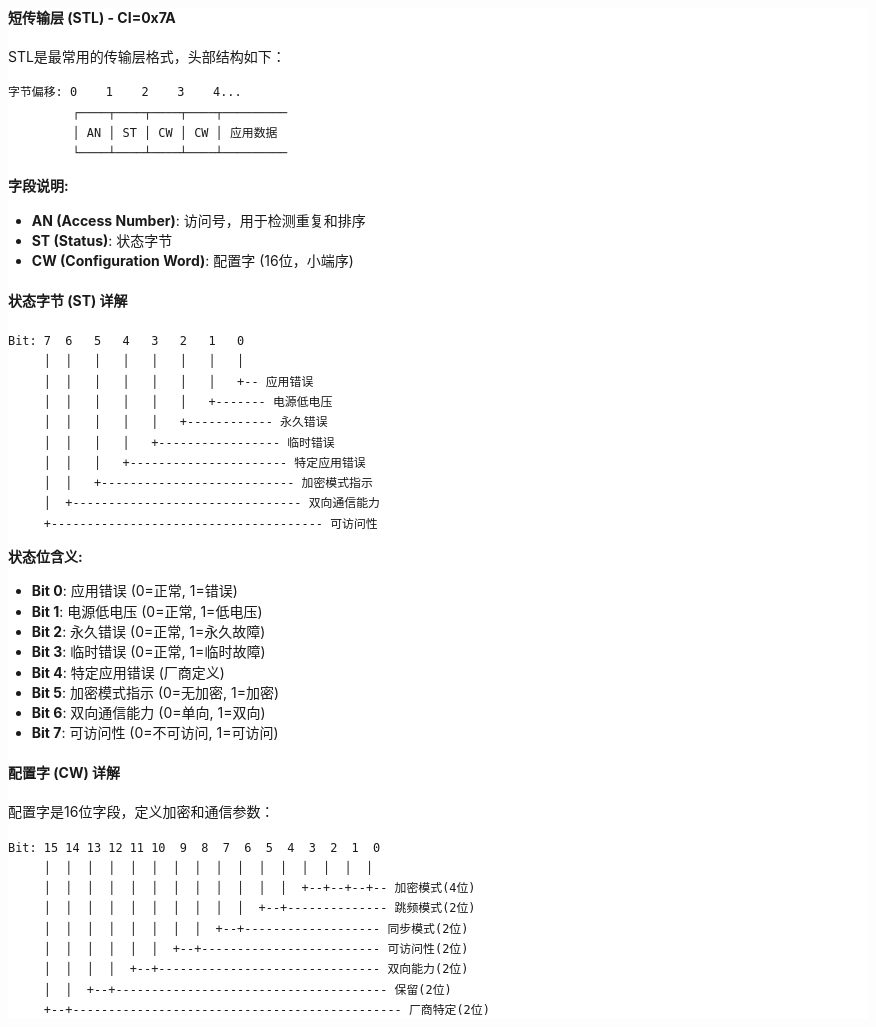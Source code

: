 #### 短传输层 (STL) - CI=0x7A

STL是最常用的传输层格式，头部结构如下：

```
字节偏移: 0    1    2    3    4...
         ┌────┬────┬────┬────┬─────────
         │ AN │ ST │ CW │ CW │ 应用数据
         └────┴────┴────┴────┴─────────
```

**字段说明:**
- **AN (Access Number)**: 访问号，用于检测重复和排序
- **ST (Status)**: 状态字节
- **CW (Configuration Word)**: 配置字 (16位，小端序)

#### 状态字节 (ST) 详解

```
Bit: 7	6	5	4	3	2	1	0
     │	│	│	│	│	│	│	│
     │	│	│	│	│	│	│	+-- 应用错误
     │	│	│	│	│	│	+------- 电源低电压
     │	│	│	│	│	+------------ 永久错误
     │	│	│	│	+----------------- 临时错误
     │	│	│	+---------------------- 特定应用错误
     │	│	+--------------------------- 加密模式指示
     │	+-------------------------------- 双向通信能力
     +-------------------------------------- 可访问性
```

**状态位含义:**
- **Bit 0**: 应用错误 (0=正常, 1=错误)
- **Bit 1**: 电源低电压 (0=正常, 1=低电压)
- **Bit 2**: 永久错误 (0=正常, 1=永久故障)
- **Bit 3**: 临时错误 (0=正常, 1=临时故障)
- **Bit 4**: 特定应用错误 (厂商定义)
- **Bit 5**: 加密模式指示 (0=无加密, 1=加密)
- **Bit 6**: 双向通信能力 (0=单向, 1=双向)
- **Bit 7**: 可访问性 (0=不可访问, 1=可访问)

#### 配置字 (CW) 详解

配置字是16位字段，定义加密和通信参数：

```
Bit: 15 14 13 12 11 10  9  8  7  6  5  4  3  2  1  0
     │  │  │  │  │  │  │  │  │  │  │  │  │  │  │  │
     │  │  │  │  │  │  │  │  │  │  │  │  +--+--+--+-- 加密模式(4位)
     │  │  │  │  │  │  │  │  │  │  +--+-------------- 跳频模式(2位)
     │  │  │  │  │  │  │  │  +--+------------------- 同步模式(2位)
     │  │  │  │  │  │  +--+------------------------- 可访问性(2位)
     │  │  │  │  +--+------------------------------- 双向能力(2位)
     │  │  +--+-------------------------------------- 保留(2位)
     +--+---------------------------------------------- 厂商特定(2位)
```
